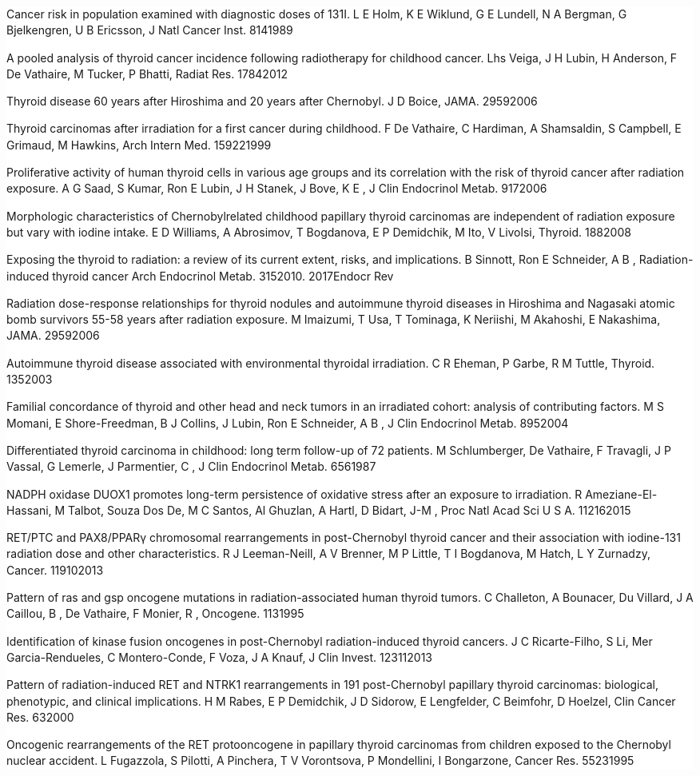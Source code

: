 Cancer risk in population examined with diagnostic doses of 131I. L E Holm, K E Wiklund, G E Lundell, N A Bergman, G Bjelkengren, U B Ericsson, J Natl Cancer Inst. 8141989

A pooled analysis of thyroid cancer incidence following radiotherapy for childhood cancer. Lhs Veiga, J H Lubin, H Anderson, F De Vathaire, M Tucker, P Bhatti, Radiat Res. 17842012

Thyroid disease 60 years after Hiroshima and 20 years after Chernobyl. J D Boice, JAMA. 29592006

Thyroid carcinomas after irradiation for a first cancer during childhood. F De Vathaire, C Hardiman, A Shamsaldin, S Campbell, E Grimaud, M Hawkins, Arch Intern Med. 159221999

Proliferative activity of human thyroid cells in various age groups and its correlation with the risk of thyroid cancer after radiation exposure. A G Saad, S Kumar, Ron E Lubin, J H Stanek, J Bove, K E , J Clin Endocrinol Metab. 9172006

Morphologic characteristics of Chernobylrelated childhood papillary thyroid carcinomas are independent of radiation exposure but vary with iodine intake. E D Williams, A Abrosimov, T Bogdanova, E P Demidchik, M Ito, V Livolsi, Thyroid. 1882008

Exposing the thyroid to radiation: a review of its current extent, risks, and implications. B Sinnott, Ron E Schneider, A B , Radiation-induced thyroid cancer Arch Endocrinol Metab. 3152010. 2017Endocr Rev

Radiation dose-response relationships for thyroid nodules and autoimmune thyroid diseases in Hiroshima and Nagasaki atomic bomb survivors 55-58 years after radiation exposure. M Imaizumi, T Usa, T Tominaga, K Neriishi, M Akahoshi, E Nakashima, JAMA. 29592006

Autoimmune thyroid disease associated with environmental thyroidal irradiation. C R Eheman, P Garbe, R M Tuttle, Thyroid. 1352003

Familial concordance of thyroid and other head and neck tumors in an irradiated cohort: analysis of contributing factors. M S Momani, E Shore-Freedman, B J Collins, J Lubin, Ron E Schneider, A B , J Clin Endocrinol Metab. 8952004

Differentiated thyroid carcinoma in childhood: long term follow-up of 72 patients. M Schlumberger, De Vathaire, F Travagli, J P Vassal, G Lemerle, J Parmentier, C , J Clin Endocrinol Metab. 6561987

NADPH oxidase DUOX1 promotes long-term persistence of oxidative stress after an exposure to irradiation. R Ameziane-El-Hassani, M Talbot, Souza Dos De, M C Santos, Al Ghuzlan, A Hartl, D Bidart, J-M , Proc Natl Acad Sci U S A. 112162015

RET/PTC and PAX8/PPARγ chromosomal rearrangements in post-Chernobyl thyroid cancer and their association with iodine-131 radiation dose and other characteristics. R J Leeman-Neill, A V Brenner, M P Little, T I Bogdanova, M Hatch, L Y Zurnadzy, Cancer. 119102013

Pattern of ras and gsp oncogene mutations in radiation-associated human thyroid tumors. C Challeton, A Bounacer, Du Villard, J A Caillou, B , De Vathaire, F Monier, R , Oncogene. 1131995

Identification of kinase fusion oncogenes in post-Chernobyl radiation-induced thyroid cancers. J C Ricarte-Filho, S Li, Mer Garcia-Rendueles, C Montero-Conde, F Voza, J A Knauf, J Clin Invest. 123112013

Pattern of radiation-induced RET and NTRK1 rearrangements in 191 post-Chernobyl papillary thyroid carcinomas: biological, phenotypic, and clinical implications. H M Rabes, E P Demidchik, J D Sidorow, E Lengfelder, C Beimfohr, D Hoelzel, Clin Cancer Res. 632000

Oncogenic rearrangements of the RET protooncogene in papillary thyroid carcinomas from children exposed to the Chernobyl nuclear accident. L Fugazzola, S Pilotti, A Pinchera, T V Vorontsova, P Mondellini, I Bongarzone, Cancer Res. 55231995
